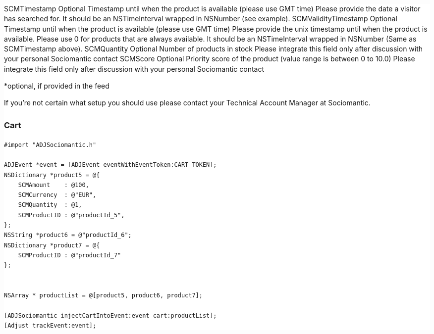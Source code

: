 <tr class="even">
    <td align="left">SCMTimestamp</td>
    <td align="left">Optional</td>
    <td align="left">Timestamp until when the product is available (please use GMT time)</td>
    <td align="left">Please provide the date a visitor has searched for. It should be an NSTimeInterval wrapped in NSNumber (see example).</td>
</tr>
<tr class="odd">
    <td align="left">SCMValidityTimestamp</td>
    <td align="left">Optional</td>
    <td align="left">Timestamp until when the product is available (please use GMT time)</td>
    <td align="left">Please provide the unix timestamp until when the product is available. Please use 0 for products that are always available. It should be an NSTimeInterval wrapped in NSNumber (Same as SCMTimestamp above).</td>
</tr>
<tr class="even">
    <td align="left">SCMQuantity</td>
    <td align="left">Optional</td>
    <td align="left">Number of products in stock</td>
    <td align="left">Please integrate this field only after discussion with your personal Sociomantic contact</td>
</tr>
<tr class="odd">
    <td align="left">SCMScore</td>
    <td align="left">Optional</td>
    <td align="left">Priority score of the product (value range is between 0 to 10.0)</td>
    <td align="left">Please integrate this field only after discussion with your personal Sociomantic contact</td>
</tr>

</tbody>
</table>

\*optional, if provided in the feed

If you’re not certain what setup you should use please contact your Technical Account Manager at Sociomantic.

### Cart

```objc
#import "ADJSociomantic.h"

ADJEvent *event = [ADJEvent eventWithEventToken:CART_TOKEN];
NSDictionary *product5 = @{
    SCMAmount    : @100,
    SCMCurrency  : @"EUR",
    SCMQuantity  : @1,
    SCMProductID : @"productId_5",
};
NSString *product6 = @"productId_6";
NSDictionary *product7 = @{
    SCMProductID : @"productId_7"
};


NSArray * productList = @[product5, product6, product7];

[ADJSociomantic injectCartIntoEvent:event cart:productList];
[Adjust trackEvent:event];
```
